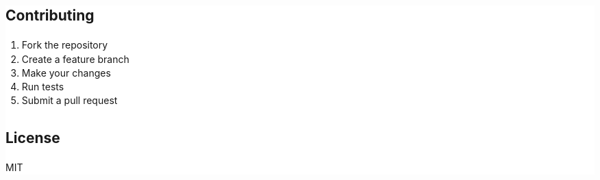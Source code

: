 ## Contributing

1. Fork the repository
2. Create a feature branch
3. Make your changes
4. Run tests
5. Submit a pull request

## License

MIT